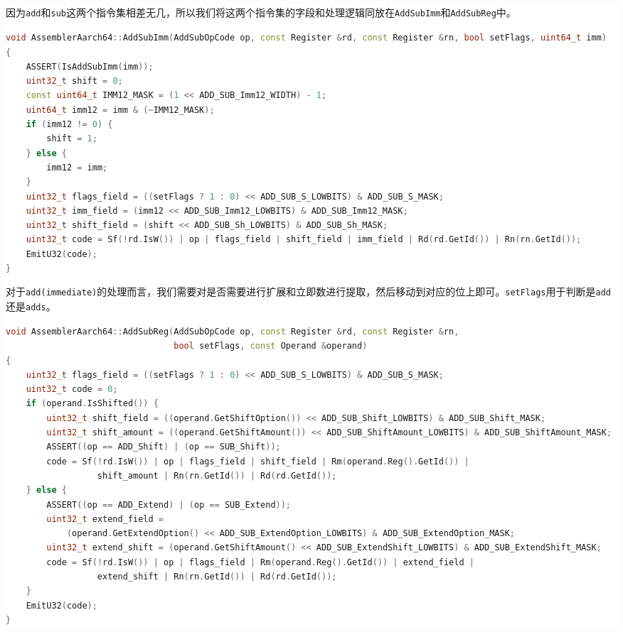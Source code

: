 因为`add`和`sub`这两个指令集相差无几，所以我们将这两个指令集的字段和处理逻辑同放在`AddSubImm`和`AddSubReg`中。

``` cpp
void AssemblerAarch64::AddSubImm(AddSubOpCode op, const Register &rd, const Register &rn, bool setFlags, uint64_t imm)
{
    ASSERT(IsAddSubImm(imm));
    uint32_t shift = 0;
    const uint64_t IMM12_MASK = (1 << ADD_SUB_Imm12_WIDTH) - 1;
    uint64_t imm12 = imm & (~IMM12_MASK);
    if (imm12 != 0) {
        shift = 1;
    } else {
        imm12 = imm;
    }
    uint32_t flags_field = ((setFlags ? 1 : 0) << ADD_SUB_S_LOWBITS) & ADD_SUB_S_MASK;
    uint32_t imm_field = (imm12 << ADD_SUB_Imm12_LOWBITS) & ADD_SUB_Imm12_MASK;
    uint32_t shift_field = (shift << ADD_SUB_Sh_LOWBITS) & ADD_SUB_Sh_MASK;
    uint32_t code = Sf(!rd.IsW()) | op | flags_field | shift_field | imm_field | Rd(rd.GetId()) | Rn(rn.GetId());
    EmitU32(code);
}
```

对于`add(immediate)`的处理而言，我们需要对是否需要进行扩展和立即数进行提取，然后移动到对应的位上即可。`setFlags`用于判断是`add`还是`adds`。

``` cpp
void AssemblerAarch64::AddSubReg(AddSubOpCode op, const Register &rd, const Register &rn,
                                 bool setFlags, const Operand &operand)
{
    uint32_t flags_field = ((setFlags ? 1 : 0) << ADD_SUB_S_LOWBITS) & ADD_SUB_S_MASK;
    uint32_t code = 0;
    if (operand.IsShifted()) {
        uint32_t shift_field = ((operand.GetShiftOption()) << ADD_SUB_Shift_LOWBITS) & ADD_SUB_Shift_MASK;
        uint32_t shift_amount = ((operand.GetShiftAmount()) << ADD_SUB_ShiftAmount_LOWBITS) & ADD_SUB_ShiftAmount_MASK;
        ASSERT((op == ADD_Shift) | (op == SUB_Shift));
        code = Sf(!rd.IsW()) | op | flags_field | shift_field | Rm(operand.Reg().GetId()) |
                  shift_amount | Rn(rn.GetId()) | Rd(rd.GetId());
    } else {
        ASSERT((op == ADD_Extend) | (op == SUB_Extend));
        uint32_t extend_field =
            (operand.GetExtendOption() << ADD_SUB_ExtendOption_LOWBITS) & ADD_SUB_ExtendOption_MASK;
        uint32_t extend_shift = (operand.GetShiftAmount() << ADD_SUB_ExtendShift_LOWBITS) & ADD_SUB_ExtendShift_MASK;
        code = Sf(!rd.IsW()) | op | flags_field | Rm(operand.Reg().GetId()) | extend_field |
                  extend_shift | Rn(rn.GetId()) | Rd(rd.GetId());
    }
    EmitU32(code);
}
```
